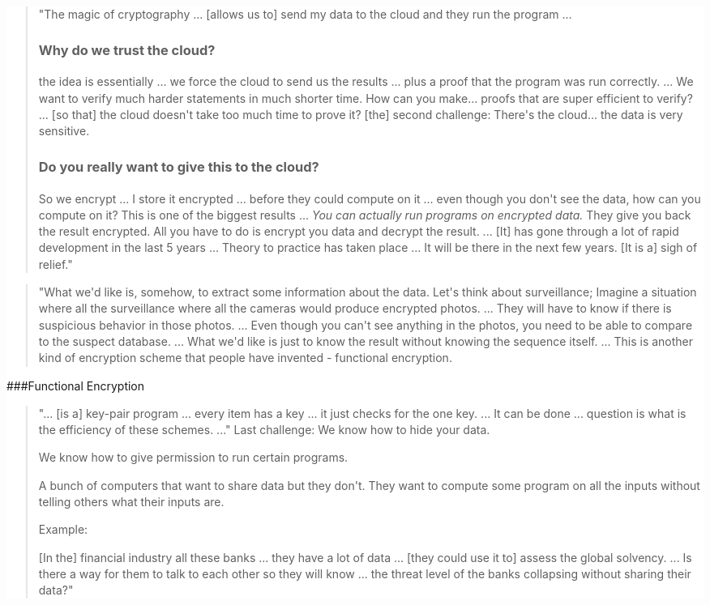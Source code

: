 > "The magic of cryptography ...
> [allows us to] send my data to the cloud and they run the program ...
> ### Why do we trust the cloud?
> the idea is essentially ... we force the cloud to send us the results ...
> plus a proof that the program was run correctly. ...
> We want to verify much harder statements in much shorter time.
> How can you make... proofs that are super efficient to verify?
> ... [so that] the cloud doesn't take too much time to prove it?
> [the] second challenge:
> There's the cloud...
> the data is very sensitive.
> ### Do you really want to give this to the cloud?
> So we encrypt ...
> I store it encrypted ...
> before they could compute on it ...
> even though you don't see the data, how can you compute on it?
> This is one of the biggest results ...
> *You can actually run programs on encrypted data.*
> They give you back the result encrypted.
> All you have to do is encrypt you data and decrypt the result. ...
> [It] has gone through a lot of rapid development in the last 5 years ...
> Theory to practice has taken place ...
> It will be there in the next few years.
> [It is a] sigh of relief."

> "What we'd like is, somehow, to extract some information about the data.
> Let's think about surveillance;
> Imagine a situation where all the surveillance where all the cameras
> would produce encrypted photos. ...
> They will have to know if there is suspicious behavior in those photos. ...
> Even though you can't see anything in the photos, you need to be able
> to compare to the suspect database. ...
> What we'd like is just to know the result
> without knowing the sequence itself. ...
> This is another kind of encryption scheme that people have invented -
> functional encryption.

###Functional Encryption
> "... [is a] key-pair program ...
> every item has a key ...
> it just checks for the one key. ...
> It can be done ...
> question is what is the efficiency of these schemes. ..."
> Last challenge:
> We know how to hide your data.
>
> We know how to give permission to run certain programs.
>
> A bunch of computers that want to share data
> but they don't.
> They want to compute some program on all the inputs
> without telling others what their inputs are.
>
> Example:
>
> [In the] financial industry all these banks ...
> they have a lot of data ...
> [they could use it to] assess the global solvency. ...
> Is there a way for them to talk to each other so they will know ...
> the threat level of the banks collapsing without sharing their data?"


[ghc-gallery-1]: http://gracehopper.org/galleries/gallery-one/
[ghc-gallery-1]: http://gracehopper.org/galleries/gallery-one/
[code-dot-org]: http://code.org/
[ghc-gallery-1]: http://gracehopper.org/galleries/gallery-one/
[ghc-gallery-1]: http://gracehopper.org/galleries/gallery-one/
[rms-exec-team]: http://www.rms.com/about/leadership/executive-team#debbie-byron
[ncwit-ruthe]: http://www.ncwit.org/profile/ruthe-farmer
[wikiped-shafi]: http://en.wikipedia.org/wiki/Shafi_Goldwasser
[fair-use]: http://en.wikipedia.org/wiki/Fair_use
[cc-by-3]: https://creativecommons.org/licenses/by/3.0/us/
[opening-session-wiki]: http://systers.org/wiki/communities/doku.php?id=wiki:ghc:ghc14:keynote_-_shafi_goldwasser
